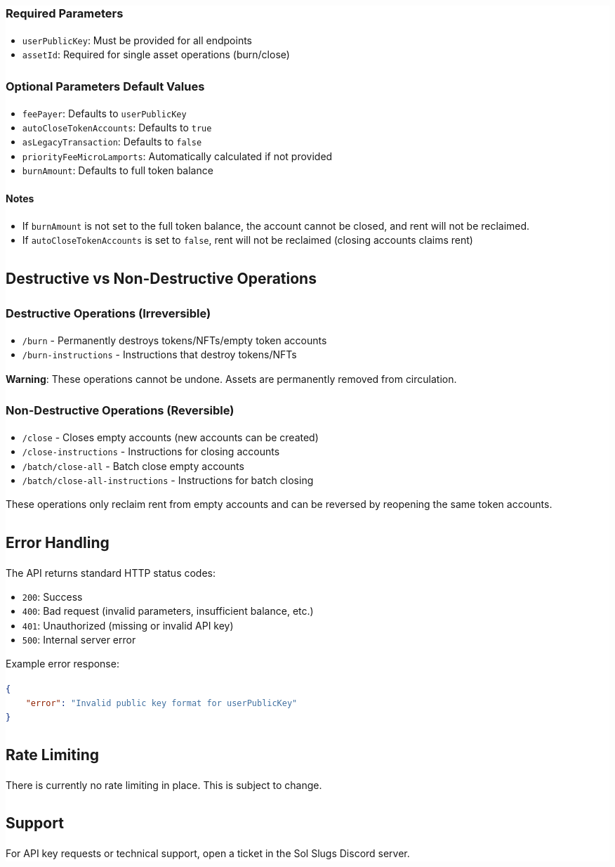 ### Required Parameters

* `userPublicKey`: Must be provided for all endpoints
* `assetId`: Required for single asset operations (burn/close)

### Optional Parameters Default Values

* `feePayer`: Defaults to `userPublicKey`
* `autoCloseTokenAccounts`: Defaults to `true`
* `asLegacyTransaction`: Defaults to `false`
* `priorityFeeMicroLamports`: Automatically calculated if not provided
* `burnAmount`: Defaults to full token balance

#### Notes

* If `burnAmount` is not set to the full token balance, the account cannot be closed, and rent will not be reclaimed.
* If `autoCloseTokenAccounts` is set to `false`, rent will not be reclaimed (closing accounts claims rent)

## Destructive vs Non-Destructive Operations

### Destructive Operations (Irreversible)

* `/burn` - Permanently destroys tokens/NFTs/empty token accounts
* `/burn-instructions` - Instructions that destroy tokens/NFTs

**Warning**: These operations cannot be undone. Assets are permanently removed from circulation.

### Non-Destructive Operations (Reversible)

* `/close` - Closes empty accounts (new accounts can be created)
* `/close-instructions` - Instructions for closing accounts
* `/batch/close-all` - Batch close empty accounts
* `/batch/close-all-instructions` - Instructions for batch closing

These operations only reclaim rent from empty accounts and can be reversed by reopening the same token accounts.

## Error Handling

The API returns standard HTTP status codes:

* `200`: Success
* `400`: Bad request (invalid parameters, insufficient balance, etc.)
* `401`: Unauthorized (missing or invalid API key)
* `500`: Internal server error

Example error response:

```json
{
    "error": "Invalid public key format for userPublicKey"
}
```

## Rate Limiting

There is currently no rate limiting in place. This is subject to change.

## Support

For API key requests or technical support, open a ticket in the Sol Slugs Discord server.
